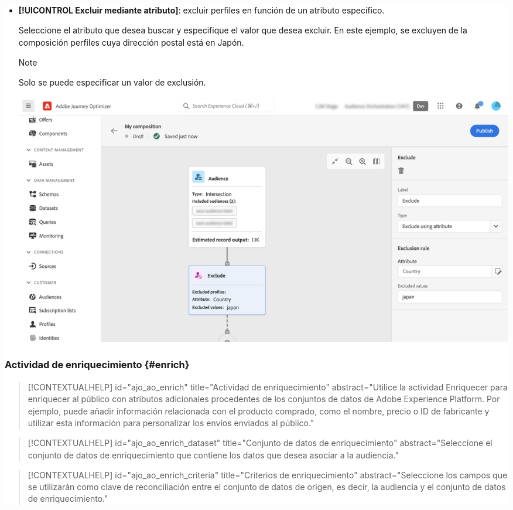 * **[!UICONTROL Excluir mediante atributo]**: excluir perfiles en función de un atributo específico.

  Seleccione el atributo que desea buscar y especifique el valor que desea excluir. En este ejemplo, se excluyen de la composición perfiles cuya dirección postal está en Japón.

  >[!NOTE]
  >
  >Solo se puede especificar un valor de exclusión.

  ![](assets/audiences-exclude-attribute.png)

### Actividad de enriquecimiento {#enrich}

>[!CONTEXTUALHELP]
>id="ajo_ao_enrich"
>title="Actividad de enriquecimiento"
>abstract="Utilice la actividad Enriquecer para enriquecer al público con atributos adicionales procedentes de los conjuntos de datos de Adobe Experience Platform. Por ejemplo, puede añadir información relacionada con el producto comprado, como el nombre, precio o ID de fabricante y utilizar esta información para personalizar los envíos enviados al público."

>[!CONTEXTUALHELP]
>id="ajo_ao_enrich_dataset"
>title="Conjunto de datos de enriquecimiento"
>abstract="Seleccione el conjunto de datos de enriquecimiento que contiene los datos que desea asociar a la audiencia."

>[!CONTEXTUALHELP]
>id="ajo_ao_enrich_criteria"
>title="Criterios de enriquecimiento"
>abstract="Seleccione los campos que se utilizarán como clave de reconciliación entre el conjunto de datos de origen, es decir, la audiencia y el conjunto de datos de enriquecimiento."

